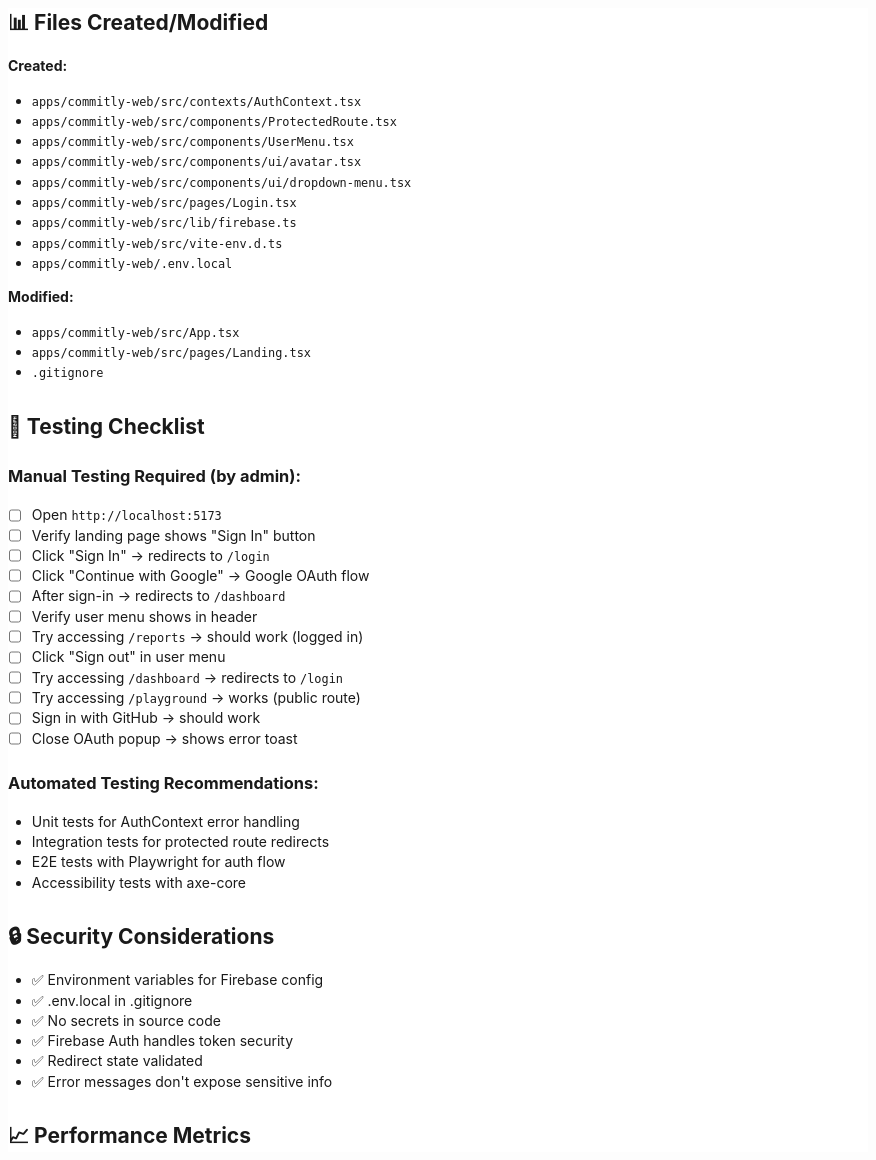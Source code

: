 ## 📊 Files Created/Modified

**Created:**
- `apps/commitly-web/src/contexts/AuthContext.tsx`
- `apps/commitly-web/src/components/ProtectedRoute.tsx`
- `apps/commitly-web/src/components/UserMenu.tsx`
- `apps/commitly-web/src/components/ui/avatar.tsx`
- `apps/commitly-web/src/components/ui/dropdown-menu.tsx`
- `apps/commitly-web/src/pages/Login.tsx`
- `apps/commitly-web/src/lib/firebase.ts`
- `apps/commitly-web/src/vite-env.d.ts`
- `apps/commitly-web/.env.local`

**Modified:**
- `apps/commitly-web/src/App.tsx`
- `apps/commitly-web/src/pages/Landing.tsx`
- `.gitignore`

## 🎯 Testing Checklist

### Manual Testing Required (by admin):
- [ ] Open `http://localhost:5173`
- [ ] Verify landing page shows "Sign In" button
- [ ] Click "Sign In" → redirects to `/login`
- [ ] Click "Continue with Google" → Google OAuth flow
- [ ] After sign-in → redirects to `/dashboard`
- [ ] Verify user menu shows in header
- [ ] Try accessing `/reports` → should work (logged in)
- [ ] Click "Sign out" in user menu
- [ ] Try accessing `/dashboard` → redirects to `/login`
- [ ] Try accessing `/playground` → works (public route)
- [ ] Sign in with GitHub → should work
- [ ] Close OAuth popup → shows error toast

### Automated Testing Recommendations:
- Unit tests for AuthContext error handling
- Integration tests for protected route redirects
- E2E tests with Playwright for auth flow
- Accessibility tests with axe-core

## 🔒 Security Considerations

- ✅ Environment variables for Firebase config
- ✅ .env.local in .gitignore
- ✅ No secrets in source code
- ✅ Firebase Auth handles token security
- ✅ Redirect state validated
- ✅ Error messages don't expose sensitive info

## 📈 Performance Metrics
